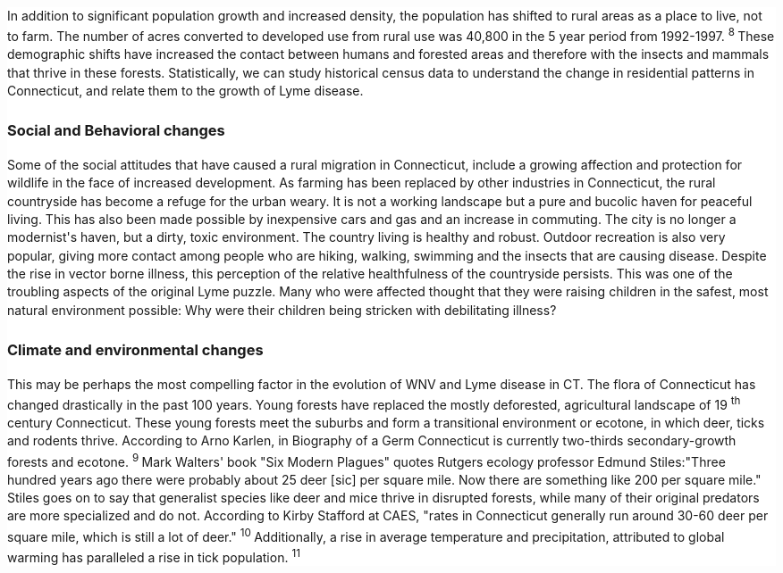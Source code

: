 In addition to significant population growth and increased density, the population has shifted to rural areas as a place to live, not to farm. The number of acres converted to developed use from rural use was 40,800 in the 5 year period from 1992-1997.
<sup>
8
</sup>
These demographic shifts have increased the contact between humans and forested areas and therefore with the insects and mammals that thrive in these forests. Statistically, we can study historical census data to understand the change in residential patterns in Connecticut, and relate them to the growth of Lyme disease.
</p>
<h3>
Social and Behavioral changes
</h3>
<p>
Some of the social attitudes that have caused a rural migration in Connecticut, include a growing affection and protection for wildlife in the face of increased development. As farming has been replaced by other industries in Connecticut, the rural countryside has become a refuge for the urban weary. It is not a working landscape but a pure and bucolic haven for peaceful living. This has also been made possible by inexpensive cars and gas and an increase in commuting. The city is no longer a modernist's haven, but a dirty, toxic environment. The country living is healthy and robust. Outdoor recreation is also very popular, giving more contact among people who are hiking, walking, swimming and the insects that are causing disease. Despite the rise in vector borne illness, this perception of the relative healthfulness of the countryside persists. This was one of the troubling aspects of the original Lyme puzzle. Many who were affected thought that they were raising children in the safest, most natural environment possible: Why were their children being stricken with debilitating illness?
</p>
<h3>
Climate and environmental changes
</h3>
<p>
This may be perhaps the most compelling factor in the evolution of WNV and Lyme disease in CT. The flora of Connecticut has changed drastically in the past 100 years. Young forests have replaced the mostly deforested, agricultural landscape of 19
<sup>
th
</sup>
century Connecticut. These young forests meet the suburbs and form a transitional environment or ecotone, in which deer, ticks and rodents thrive. According to Arno Karlen, in Biography of a Germ Connecticut is currently two-thirds secondary-growth forests and ecotone.
<sup>
9
</sup>
Mark Walters' book "Six Modern Plagues" quotes Rutgers ecology professor Edmund Stiles:"Three hundred years ago there were probably about 25 deer [sic] per square mile. Now there are something like 200 per square mile." Stiles goes on to say that generalist species like deer and mice thrive in disrupted forests, while many of their original predators are more specialized and do not. According to Kirby Stafford at CAES, "rates in Connecticut generally run around 30-60 deer per square mile, which is still a lot of deer."
<sup>
10
</sup>
Additionally, a rise in average temperature and precipitation, attributed to global warming has paralleled a rise in tick population.
<sup>
11
</sup>
</p>
<p>